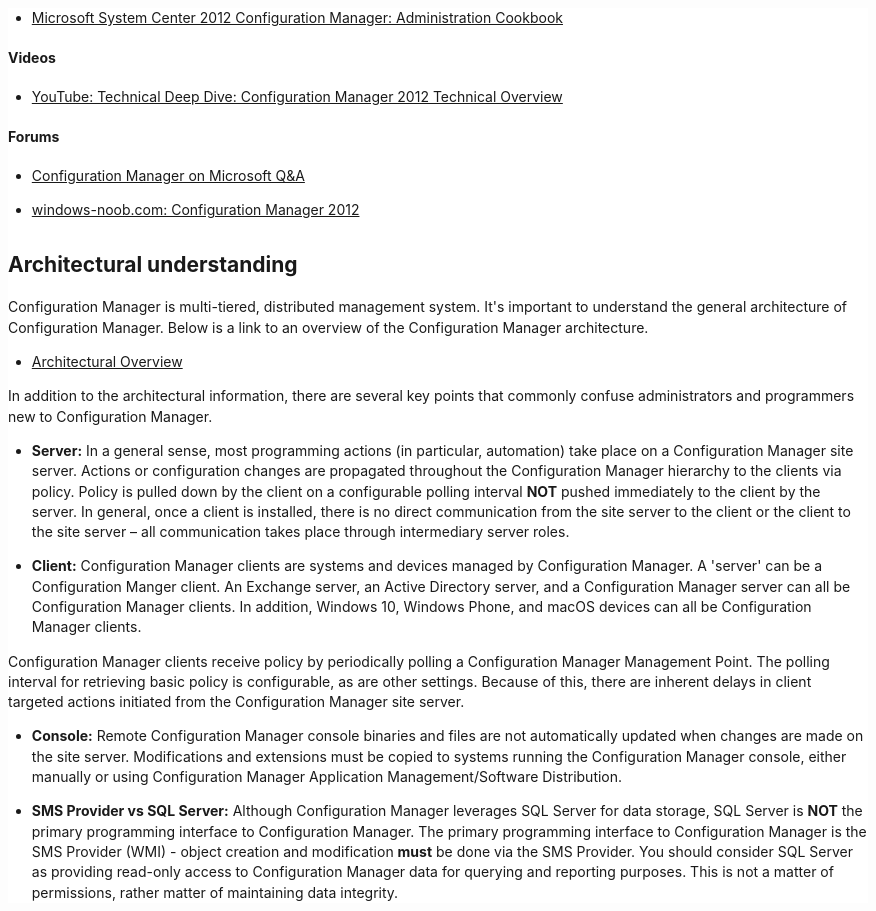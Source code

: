 - [Microsoft System Center 2012 Configuration Manager: Administration Cookbook](https://www.amazon.com/Microsoft-System-Center-Configuration-Manager/dp/1849684944/ref=sr_1_1?s=books&ie=UTF8&qid=1382812164&sr=1-1&keywords=Microsoft+System+Center+2012+Configuration+Manager%3A+Administration+Cookbook)

#### Videos

- [YouTube: Technical Deep Dive: Configuration Manager 2012 Technical Overview](https://www.youtube.com/watch?v=qLACm3910_A)

#### Forums

- [Configuration Manager on Microsoft Q&A](/answers/products/mem)

- [windows-noob.com: Configuration Manager 2012](https://www.windows-noob.com/forums/index.php?/forum/92-setup-sccm-2012/)

## Architectural understanding

Configuration Manager is multi-tiered, distributed management system. It's important to understand the general architecture of Configuration Manager. Below is a link to an overview of the Configuration Manager architecture.

- [Architectural Overview](../../../develop/core/understand/architectural-overview.md)

In addition to the architectural information, there are several key points that commonly confuse administrators and programmers new to Configuration Manager.

- **Server:** In a general sense, most programming actions (in particular, automation) take place on a Configuration Manager site server. Actions or configuration changes are propagated throughout the Configuration Manager hierarchy to the clients via policy. Policy is pulled down by the client on a configurable polling interval **NOT** pushed immediately to the client by the server. In general, once a client is installed, there is no direct communication from the site server to the client or the client to the site server – all communication takes place through intermediary server roles.

- **Client:**  Configuration Manager clients are systems and devices managed by Configuration Manager. A 'server' can be a Configuration Manger client. An Exchange server, an Active Directory server, and a Configuration Manager server can all be Configuration Manager clients. In addition, Windows 10, Windows Phone, and macOS devices can all be Configuration Manager clients.

Configuration Manager clients receive policy by periodically polling a Configuration Manager Management Point. The polling interval for retrieving basic policy is configurable, as are other settings. Because of this, there are inherent delays in client targeted actions initiated from the Configuration Manager site server.

- **Console:** Remote Configuration Manager console binaries and files are not automatically updated when changes are made on the site server. Modifications and extensions must be copied to systems running the Configuration Manager console, either manually or using Configuration Manager Application Management/Software Distribution.

- **SMS Provider vs SQL Server:** Although Configuration Manager leverages SQL Server for data storage, SQL Server is **NOT** the primary programming interface to Configuration Manager. The primary programming interface to Configuration Manager is the SMS Provider (WMI) - object creation and modification **must** be done via the SMS Provider. You should consider SQL Server as providing read-only access to Configuration Manager data for querying and reporting purposes. This is not a matter of permissions, rather matter of maintaining data integrity.
